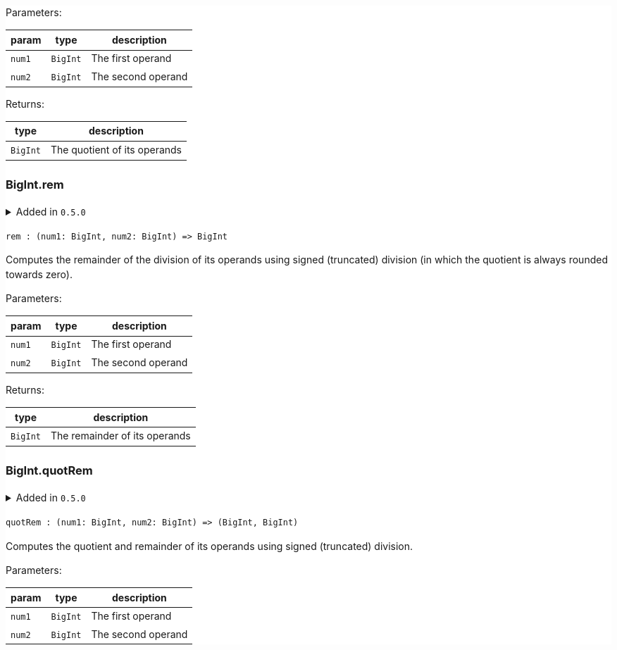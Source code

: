 Parameters:

|param|type|description|
|-----|----|-----------|
|`num1`|`BigInt`|The first operand|
|`num2`|`BigInt`|The second operand|

Returns:

|type|description|
|----|-----------|
|`BigInt`|The quotient of its operands|

### BigInt.**rem**

<details disabled><summary tabindex="-1">Added in <code>0.5.0</code></summary></details>

```grain
rem : (num1: BigInt, num2: BigInt) => BigInt
```

Computes the remainder of the division of its operands using signed (truncated) division
(in which the quotient is always rounded towards zero).

Parameters:

|param|type|description|
|-----|----|-----------|
|`num1`|`BigInt`|The first operand|
|`num2`|`BigInt`|The second operand|

Returns:

|type|description|
|----|-----------|
|`BigInt`|The remainder of its operands|

### BigInt.**quotRem**

<details disabled><summary tabindex="-1">Added in <code>0.5.0</code></summary></details>

```grain
quotRem : (num1: BigInt, num2: BigInt) => (BigInt, BigInt)
```

Computes the quotient and remainder of its operands using signed (truncated) division.

Parameters:

|param|type|description|
|-----|----|-----------|
|`num1`|`BigInt`|The first operand|
|`num2`|`BigInt`|The second operand|
